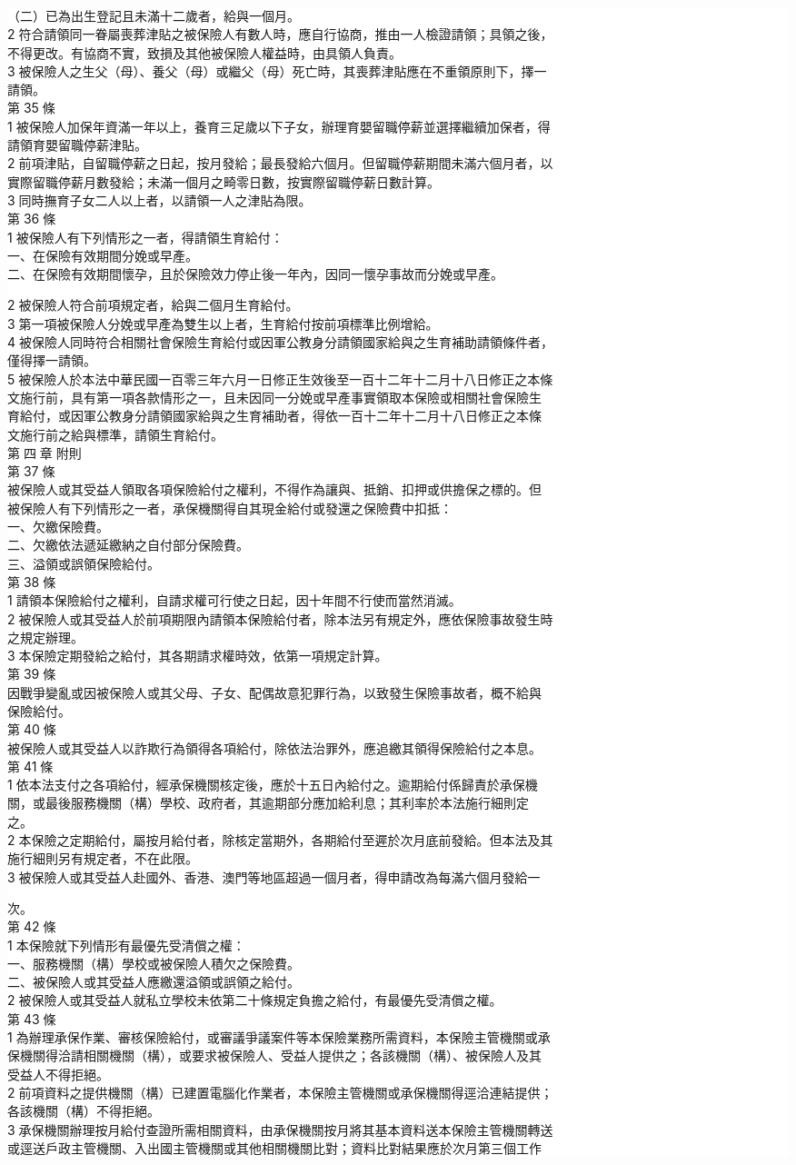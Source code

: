 （二）已為出生登記且未滿十二歲者，給與一個月。  
2 符合請領同一眷屬喪葬津貼之被保險人有數人時，應自行協商，推由一人檢證請領；具領之後，  
不得更改。有協商不實，致損及其他被保險人權益時，由具領人負責。  
3 被保險人之生父（母）、養父（母）或繼父（母）死亡時，其喪葬津貼應在不重領原則下，擇一  
請領。  
第 35 條  
1 被保險人加保年資滿一年以上，養育三足歲以下子女，辦理育嬰留職停薪並選擇繼續加保者，得  
請領育嬰留職停薪津貼。  
2 前項津貼，自留職停薪之日起，按月發給；最長發給六個月。但留職停薪期間未滿六個月者，以  
實際留職停薪月數發給；未滿一個月之畸零日數，按實際留職停薪日數計算。  
3 同時撫育子女二人以上者，以請領一人之津貼為限。  
第 36 條  
1 被保險人有下列情形之一者，得請領生育給付：  
一、在保險有效期間分娩或早產。  
二、在保險有效期間懷孕，且於保險效力停止後一年內，因同一懷孕事故而分娩或早產。  


2 被保險人符合前項規定者，給與二個月生育給付。  
3 第一項被保險人分娩或早產為雙生以上者，生育給付按前項標準比例增給。  
4 被保險人同時符合相關社會保險生育給付或因軍公教身分請領國家給與之生育補助請領條件者，  
僅得擇一請領。  
5 被保險人於本法中華民國一百零三年六月一日修正生效後至一百十二年十二月十八日修正之本條  
文施行前，具有第一項各款情形之一，且未因同一分娩或早產事實領取本保險或相關社會保險生  
育給付，或因軍公教身分請領國家給與之生育補助者，得依一百十二年十二月十八日修正之本條  
文施行前之給與標準，請領生育給付。  
第 四 章 附則  
第 37 條  
被保險人或其受益人領取各項保險給付之權利，不得作為讓與、抵銷、扣押或供擔保之標的。但  
被保險人有下列情形之一者，承保機關得自其現金給付或發還之保險費中扣抵：  
一、欠繳保險費。  
二、欠繳依法遞延繳納之自付部分保險費。  
三、溢領或誤領保險給付。  
第 38 條  
1 請領本保險給付之權利，自請求權可行使之日起，因十年間不行使而當然消滅。  
2 被保險人或其受益人於前項期限內請領本保險給付者，除本法另有規定外，應依保險事故發生時  
之規定辦理。  
3 本保險定期發給之給付，其各期請求權時效，依第一項規定計算。  
第 39 條  
因戰爭變亂或因被保險人或其父母、子女、配偶故意犯罪行為，以致發生保險事故者，概不給與  
保險給付。  
第 40 條  
被保險人或其受益人以詐欺行為領得各項給付，除依法治罪外，應追繳其領得保險給付之本息。  
第 41 條  
1 依本法支付之各項給付，經承保機關核定後，應於十五日內給付之。逾期給付係歸責於承保機  
關，或最後服務機關（構）學校、政府者，其逾期部分應加給利息；其利率於本法施行細則定  
之。  
2 本保險之定期給付，屬按月給付者，除核定當期外，各期給付至遲於次月底前發給。但本法及其  
施行細則另有規定者，不在此限。  
3 被保險人或其受益人赴國外、香港、澳門等地區超過一個月者，得申請改為每滿六個月發給一  


次。  
第 42 條  
1 本保險就下列情形有最優先受清償之權：  
一、服務機關（構）學校或被保險人積欠之保險費。  
二、被保險人或其受益人應繳還溢領或誤領之給付。  
2 被保險人或其受益人就私立學校未依第二十條規定負擔之給付，有最優先受清償之權。  
第 43 條  
1 為辦理承保作業、審核保險給付，或審議爭議案件等本保險業務所需資料，本保險主管機關或承  
保機關得洽請相關機關（構），或要求被保險人、受益人提供之；各該機關（構）、被保險人及其  
受益人不得拒絕。  
2 前項資料之提供機關（構）已建置電腦化作業者，本保險主管機關或承保機關得逕洽連結提供；  
各該機關（構）不得拒絕。  
3 承保機關辦理按月給付查證所需相關資料，由承保機關按月將其基本資料送本保險主管機關轉送  
或逕送戶政主管機關、入出國主管機關或其他相關機關比對；資料比對結果應於次月第三個工作  